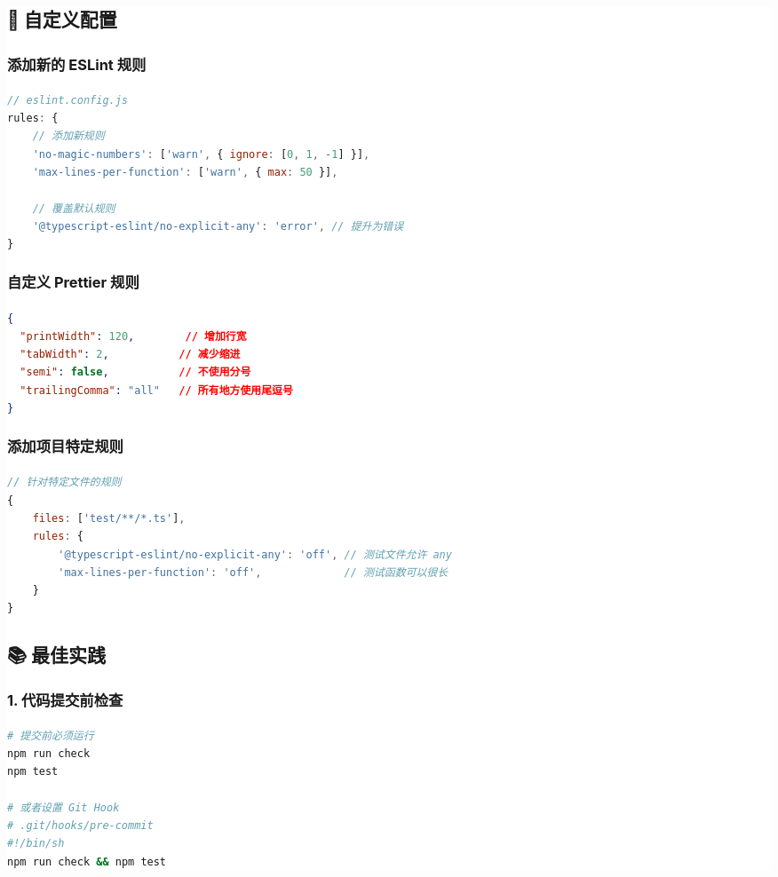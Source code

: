 ## 🔧 自定义配置

### 添加新的 ESLint 规则

```javascript
// eslint.config.js
rules: {
    // 添加新规则
    'no-magic-numbers': ['warn', { ignore: [0, 1, -1] }],
    'max-lines-per-function': ['warn', { max: 50 }],
    
    // 覆盖默认规则
    '@typescript-eslint/no-explicit-any': 'error', // 提升为错误
}
```

### 自定义 Prettier 规则

```json
{
  "printWidth": 120,        // 增加行宽
  "tabWidth": 2,           // 减少缩进
  "semi": false,           // 不使用分号
  "trailingComma": "all"   // 所有地方使用尾逗号
}
```

### 添加项目特定规则

```javascript
// 针对特定文件的规则
{
    files: ['test/**/*.ts'],
    rules: {
        '@typescript-eslint/no-explicit-any': 'off', // 测试文件允许 any
        'max-lines-per-function': 'off',             // 测试函数可以很长
    }
}
```

## 📚 最佳实践

### 1. 代码提交前检查

```bash
# 提交前必须运行
npm run check
npm test

# 或者设置 Git Hook
# .git/hooks/pre-commit
#!/bin/sh
npm run check && npm test
```
